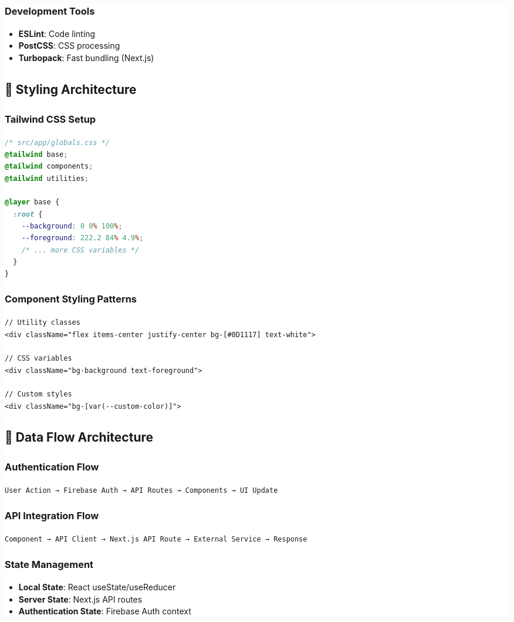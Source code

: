 ### Development Tools
- **ESLint**: Code linting
- **PostCSS**: CSS processing
- **Turbopack**: Fast bundling (Next.js)

## 🎨 Styling Architecture

### Tailwind CSS Setup

```css
/* src/app/globals.css */
@tailwind base;
@tailwind components;
@tailwind utilities;

@layer base {
  :root {
    --background: 0 0% 100%;
    --foreground: 222.2 84% 4.9%;
    /* ... more CSS variables */
  }
}
```

### Component Styling Patterns

```tsx
// Utility classes
<div className="flex items-center justify-center bg-[#0D1117] text-white">

// CSS variables
<div className="bg-background text-foreground">

// Custom styles
<div className="bg-[var(--custom-color)]">
```

## 🔄 Data Flow Architecture

### Authentication Flow
```
User Action → Firebase Auth → API Routes → Components → UI Update
```

### API Integration Flow
```
Component → API Client → Next.js API Route → External Service → Response
```

### State Management
- **Local State**: React useState/useReducer
- **Server State**: Next.js API routes
- **Authentication State**: Firebase Auth context
